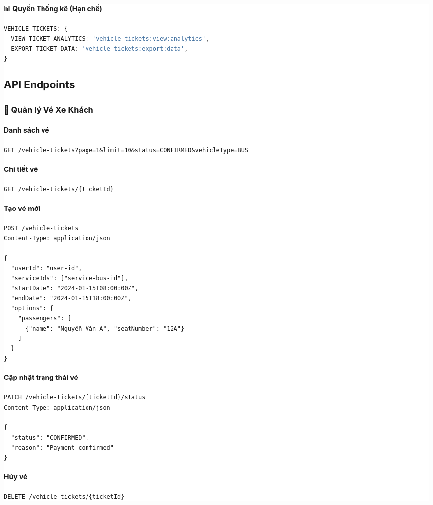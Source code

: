 #### 📊 Quyền Thống kê (Hạn chế)
```typescript
VEHICLE_TICKETS: {
  VIEW_TICKET_ANALYTICS: 'vehicle_tickets:view:analytics',
  EXPORT_TICKET_DATA: 'vehicle_tickets:export:data',
}
```

## API Endpoints

### 🎫 Quản lý Vé Xe Khách

#### Danh sách vé
```http
GET /vehicle-tickets?page=1&limit=10&status=CONFIRMED&vehicleType=BUS
```

#### Chi tiết vé
```http
GET /vehicle-tickets/{ticketId}
```

#### Tạo vé mới
```http
POST /vehicle-tickets
Content-Type: application/json

{
  "userId": "user-id",
  "serviceIds": ["service-bus-id"],
  "startDate": "2024-01-15T08:00:00Z",
  "endDate": "2024-01-15T18:00:00Z",
  "options": {
    "passengers": [
      {"name": "Nguyễn Văn A", "seatNumber": "12A"}
    ]
  }
}
```

#### Cập nhật trạng thái vé
```http
PATCH /vehicle-tickets/{ticketId}/status
Content-Type: application/json

{
  "status": "CONFIRMED",
  "reason": "Payment confirmed"
}
```

#### Hủy vé
```http
DELETE /vehicle-tickets/{ticketId}
```
